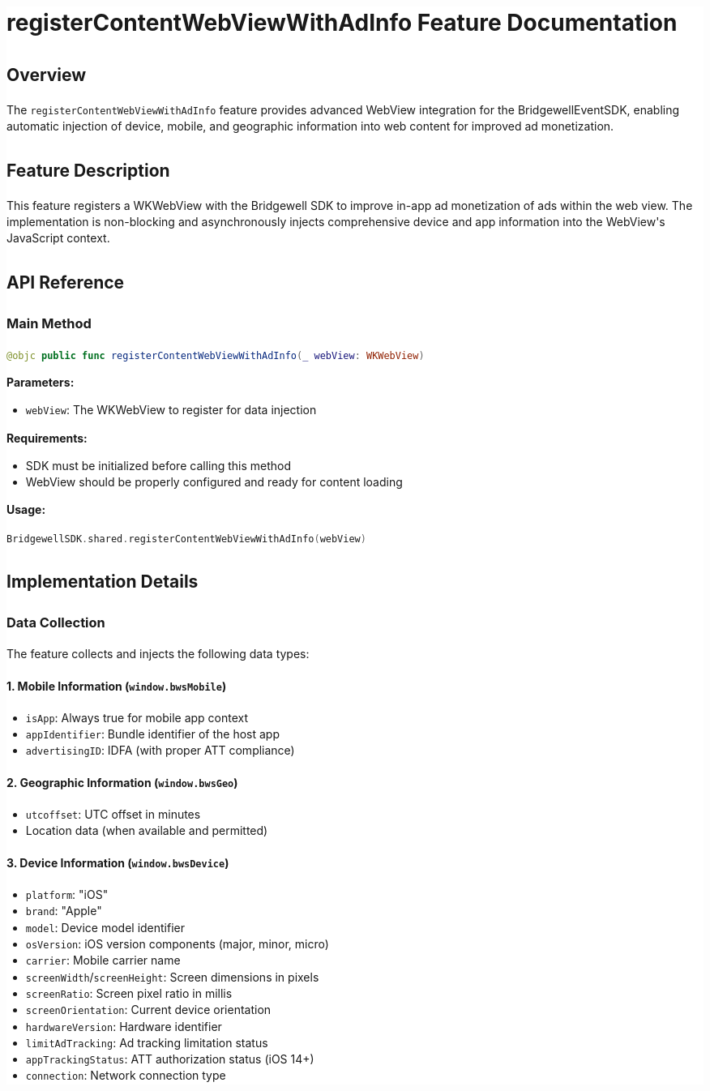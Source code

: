 # registerContentWebViewWithAdInfo Feature Documentation

## Overview

The `registerContentWebViewWithAdInfo` feature provides advanced WebView integration for the BridgewellEventSDK, enabling automatic injection of device, mobile, and geographic information into web content for improved ad monetization.

## Feature Description

This feature registers a WKWebView with the Bridgewell SDK to improve in-app ad monetization of ads within the web view. The implementation is non-blocking and asynchronously injects comprehensive device and app information into the WebView's JavaScript context.

## API Reference

### Main Method

```swift
@objc public func registerContentWebViewWithAdInfo(_ webView: WKWebView)
```

**Parameters:**
- `webView`: The WKWebView to register for data injection

**Requirements:**
- SDK must be initialized before calling this method
- WebView should be properly configured and ready for content loading

**Usage:**
```swift
BridgewellSDK.shared.registerContentWebViewWithAdInfo(webView)
```

## Implementation Details

### Data Collection

The feature collects and injects the following data types:

#### 1. Mobile Information (`window.bwsMobile`)
- `isApp`: Always true for mobile app context
- `appIdentifier`: Bundle identifier of the host app
- `advertisingID`: IDFA (with proper ATT compliance)

#### 2. Geographic Information (`window.bwsGeo`)
- `utcoffset`: UTC offset in minutes
- Location data (when available and permitted)

#### 3. Device Information (`window.bwsDevice`)
- `platform`: "iOS"
- `brand`: "Apple"
- `model`: Device model identifier
- `osVersion`: iOS version components (major, minor, micro)
- `carrier`: Mobile carrier name
- `screenWidth`/`screenHeight`: Screen dimensions in pixels
- `screenRatio`: Screen pixel ratio in millis
- `screenOrientation`: Current device orientation
- `hardwareVersion`: Hardware identifier
- `limitAdTracking`: Ad tracking limitation status
- `appTrackingStatus`: ATT authorization status (iOS 14+)
- `connection`: Network connection type
